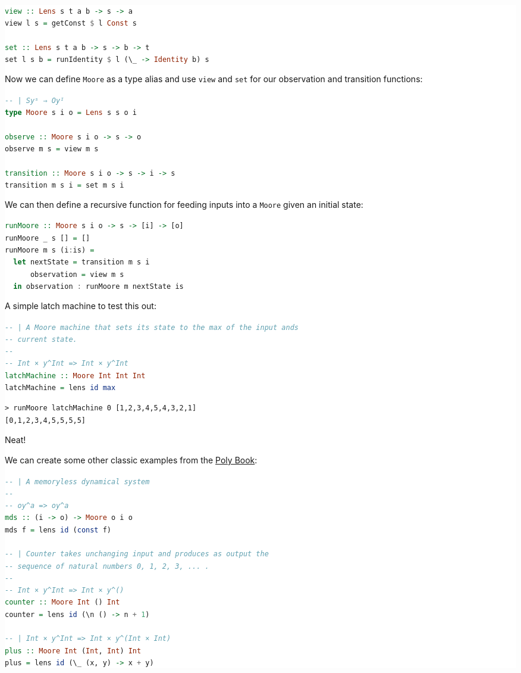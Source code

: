 ``` haskell
view :: Lens s t a b -> s -> a
view l s = getConst $ l Const s

set :: Lens s t a b -> s -> b -> t
set l s b = runIdentity $ l (\_ -> Identity b) s
```

Now we can define `Moore` as a type alias and use `view` and `set` for
our observation and transition functions:

``` haskell
-- | Syˢ ⇒ Oyᴵ
type Moore s i o = Lens s s o i

observe :: Moore s i o -> s -> o
observe m s = view m s

transition :: Moore s i o -> s -> i -> s
transition m s i = set m s i
```

We can then define a recursive function for feeding inputs into a
`Moore` given an initial state:

``` haskell
runMoore :: Moore s i o -> s -> [i] -> [o]
runMoore _ s [] = []
runMoore m s (i:is) =
  let nextState = transition m s i 
      observation = view m s
  in observation : runMoore m nextState is
```

A simple latch machine to test this out:

``` haskell
-- | A Moore machine that sets its state to the max of the input ands
-- current state.
--
-- Int × y^Int => Int × y^Int
latchMachine :: Moore Int Int Int
latchMachine = lens id max
```

    > runMoore latchMachine 0 [1,2,3,4,5,4,3,2,1]
    [0,1,2,3,4,5,5,5,5]

Neat!

We can create some other classic examples from the [Poly
Book](https://github.com/ToposInstitute/poly/blob/pdf/poly-book.pdf):

``` haskell
-- | A memoryless dynamical system
--
-- oy^a => oy^a
mds :: (i -> o) -> Moore o i o
mds f = lens id (const f)

-- | Counter takes unchanging input and produces as output the
-- sequence of natural numbers 0, 1, 2, 3, ... .
--
-- Int × y^Int => Int × y^()
counter :: Moore Int () Int
counter = lens id (\n () -> n + 1)

-- | Int × y^Int => Int × y^(Int × Int)
plus :: Moore Int (Int, Int) Int
plus = lens id (\_ (x, y) -> x + y)
```